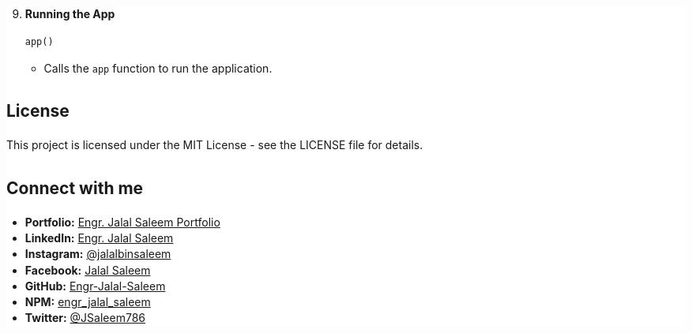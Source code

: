 9. **Running the App**

   ```python
   app()
   ```

   - Calls the `app` function to run the application.

## License

This project is licensed under the MIT License - see the LICENSE file for details.

## Connect with me

- **Portfolio:** [Engr. Jalal Saleem Portfolio](https://engrjalalsaleem.me)
- **LinkedIn:** [Engr. Jalal Saleem](https://www.linkedin.com/in/engr-jalal-saleem)
- **Instagram:** [@jalalbinsaleem](https://www.instagram.com/jalalbinsaleem/)
- **Facebook:** [Jalal Saleem](https://www.facebook.com/jalalsaleem786)
- **GitHub:** [Engr-Jalal-Saleem](https://github.com/Engr-Jalal-Saleem)
- **NPM:** [engr_jalal_saleem](https://www.npmjs.com/~engr_jalal_saleem)
- **Twitter:** [@JSaleem786](https://twitter.com/JSaleem786)
